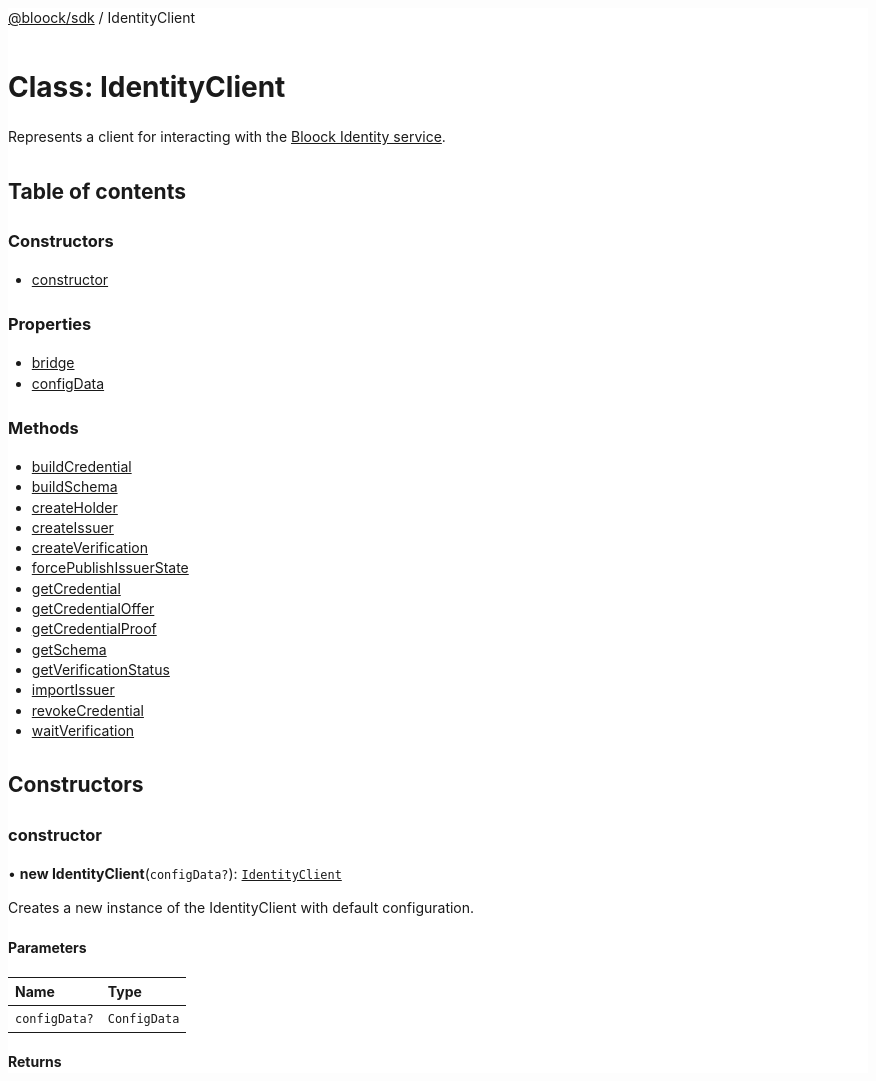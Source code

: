 [@bloock/sdk](../index.md) / IdentityClient

# Class: IdentityClient

Represents a client for interacting with the [Bloock Identity service](https://dashboard.bloock.com/login).

## Table of contents

### Constructors

- [constructor](IdentityClient.md#constructor)

### Properties

- [bridge](IdentityClient.md#bridge)
- [configData](IdentityClient.md#configdata)

### Methods

- [buildCredential](IdentityClient.md#buildcredential)
- [buildSchema](IdentityClient.md#buildschema)
- [createHolder](IdentityClient.md#createholder)
- [createIssuer](IdentityClient.md#createissuer)
- [createVerification](IdentityClient.md#createverification)
- [forcePublishIssuerState](IdentityClient.md#forcepublishissuerstate)
- [getCredential](IdentityClient.md#getcredential)
- [getCredentialOffer](IdentityClient.md#getcredentialoffer)
- [getCredentialProof](IdentityClient.md#getcredentialproof)
- [getSchema](IdentityClient.md#getschema)
- [getVerificationStatus](IdentityClient.md#getverificationstatus)
- [importIssuer](IdentityClient.md#importissuer)
- [revokeCredential](IdentityClient.md#revokecredential)
- [waitVerification](IdentityClient.md#waitverification)

## Constructors

### constructor

• **new IdentityClient**(`configData?`): [`IdentityClient`](IdentityClient.md)

Creates a new instance of the IdentityClient with default configuration.

#### Parameters

| Name | Type |
| :------ | :------ |
| `configData?` | `ConfigData` |

#### Returns
